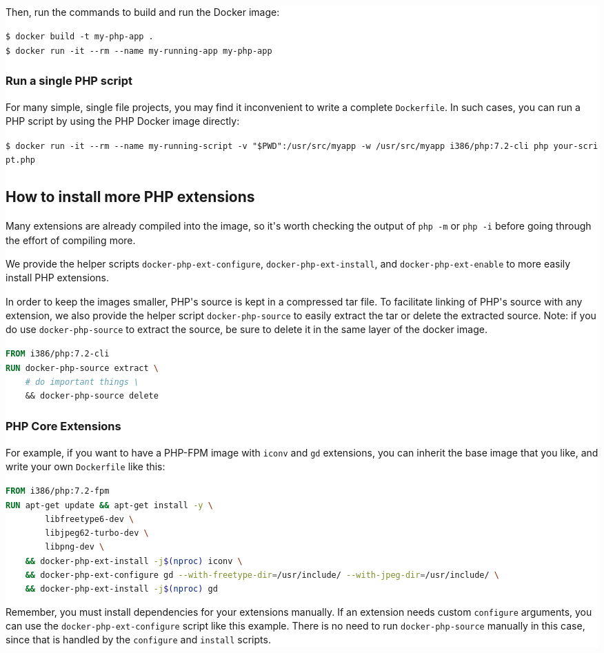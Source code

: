 Then, run the commands to build and run the Docker image:

```console
$ docker build -t my-php-app .
$ docker run -it --rm --name my-running-app my-php-app
```

### Run a single PHP script

For many simple, single file projects, you may find it inconvenient to write a complete `Dockerfile`. In such cases, you can run a PHP script by using the PHP Docker image directly:

```console
$ docker run -it --rm --name my-running-script -v "$PWD":/usr/src/myapp -w /usr/src/myapp i386/php:7.2-cli php your-script.php
```

## How to install more PHP extensions

Many extensions are already compiled into the image, so it's worth checking the output of `php -m` or `php -i` before going through the effort of compiling more.

We provide the helper scripts `docker-php-ext-configure`, `docker-php-ext-install`, and `docker-php-ext-enable` to more easily install PHP extensions.

In order to keep the images smaller, PHP's source is kept in a compressed tar file. To facilitate linking of PHP's source with any extension, we also provide the helper script `docker-php-source` to easily extract the tar or delete the extracted source. Note: if you do use `docker-php-source` to extract the source, be sure to delete it in the same layer of the docker image.

```Dockerfile
FROM i386/php:7.2-cli
RUN docker-php-source extract \
	# do important things \
	&& docker-php-source delete
```

### PHP Core Extensions

For example, if you want to have a PHP-FPM image with `iconv` and `gd` extensions, you can inherit the base image that you like, and write your own `Dockerfile` like this:

```dockerfile
FROM i386/php:7.2-fpm
RUN apt-get update && apt-get install -y \
		libfreetype6-dev \
		libjpeg62-turbo-dev \
		libpng-dev \
	&& docker-php-ext-install -j$(nproc) iconv \
	&& docker-php-ext-configure gd --with-freetype-dir=/usr/include/ --with-jpeg-dir=/usr/include/ \
	&& docker-php-ext-install -j$(nproc) gd
```

Remember, you must install dependencies for your extensions manually. If an extension needs custom `configure` arguments, you can use the `docker-php-ext-configure` script like this example. There is no need to run `docker-php-source` manually in this case, since that is handled by the `configure` and `install` scripts.
